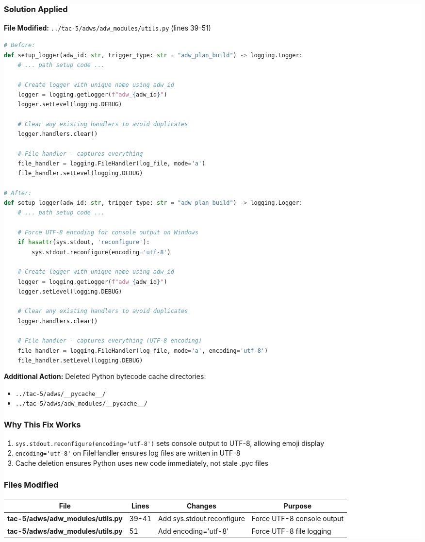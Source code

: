### Solution Applied

**File Modified:** `../tac-5/adws/adw_modules/utils.py` (lines 39-51)

```python
# Before:
def setup_logger(adw_id: str, trigger_type: str = "adw_plan_build") -> logging.Logger:
    # ... path setup code ...

    # Create logger with unique name using adw_id
    logger = logging.getLogger(f"adw_{adw_id}")
    logger.setLevel(logging.DEBUG)

    # Clear any existing handlers to avoid duplicates
    logger.handlers.clear()

    # File handler - captures everything
    file_handler = logging.FileHandler(log_file, mode='a')
    file_handler.setLevel(logging.DEBUG)

# After:
def setup_logger(adw_id: str, trigger_type: str = "adw_plan_build") -> logging.Logger:
    # ... path setup code ...

    # Force UTF-8 encoding for console output on Windows
    if hasattr(sys.stdout, 'reconfigure'):
        sys.stdout.reconfigure(encoding='utf-8')

    # Create logger with unique name using adw_id
    logger = logging.getLogger(f"adw_{adw_id}")
    logger.setLevel(logging.DEBUG)

    # Clear any existing handlers to avoid duplicates
    logger.handlers.clear()

    # File handler - captures everything (UTF-8 encoding)
    file_handler = logging.FileHandler(log_file, mode='a', encoding='utf-8')
    file_handler.setLevel(logging.DEBUG)
```

**Additional Action:** Deleted Python bytecode cache directories:
- `../tac-5/adws/__pycache__/`
- `../tac-5/adws/adw_modules/__pycache__/`

### Why This Fix Works
1. `sys.stdout.reconfigure(encoding='utf-8')` sets console output to UTF-8, allowing emoji display
2. `encoding='utf-8'` on FileHandler ensures log files are written in UTF-8
3. Cache deletion ensures Python uses new code immediately, not stale .pyc files

### Files Modified

| File | Lines | Changes | Purpose |
|------|-------|---------|---------|
| **tac-5/adws/adw_modules/utils.py** | 39-41 | Add sys.stdout.reconfigure | Force UTF-8 console output |
| **tac-5/adws/adw_modules/utils.py** | 51 | Add encoding='utf-8' | Force UTF-8 file logging |

